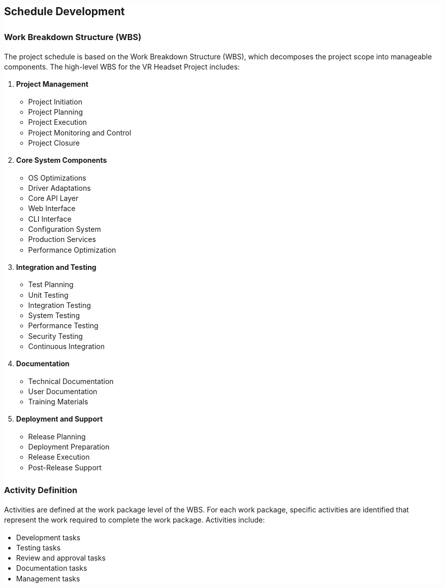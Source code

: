 ## Schedule Development

### Work Breakdown Structure (WBS)

The project schedule is based on the Work Breakdown Structure (WBS), which decomposes the project scope into manageable components. The high-level WBS for the VR Headset Project includes:

1. **Project Management**
   - Project Initiation
   - Project Planning
   - Project Execution
   - Project Monitoring and Control
   - Project Closure

2. **Core System Components**
   - OS Optimizations
   - Driver Adaptations
   - Core API Layer
   - Web Interface
   - CLI Interface
   - Configuration System
   - Production Services
   - Performance Optimization

3. **Integration and Testing**
   - Test Planning
   - Unit Testing
   - Integration Testing
   - System Testing
   - Performance Testing
   - Security Testing
   - Continuous Integration

4. **Documentation**
   - Technical Documentation
   - User Documentation
   - Training Materials

5. **Deployment and Support**
   - Release Planning
   - Deployment Preparation
   - Release Execution
   - Post-Release Support

### Activity Definition

Activities are defined at the work package level of the WBS. For each work package, specific activities are identified that represent the work required to complete the work package. Activities include:

- Development tasks
- Testing tasks
- Review and approval tasks
- Documentation tasks
- Management tasks

